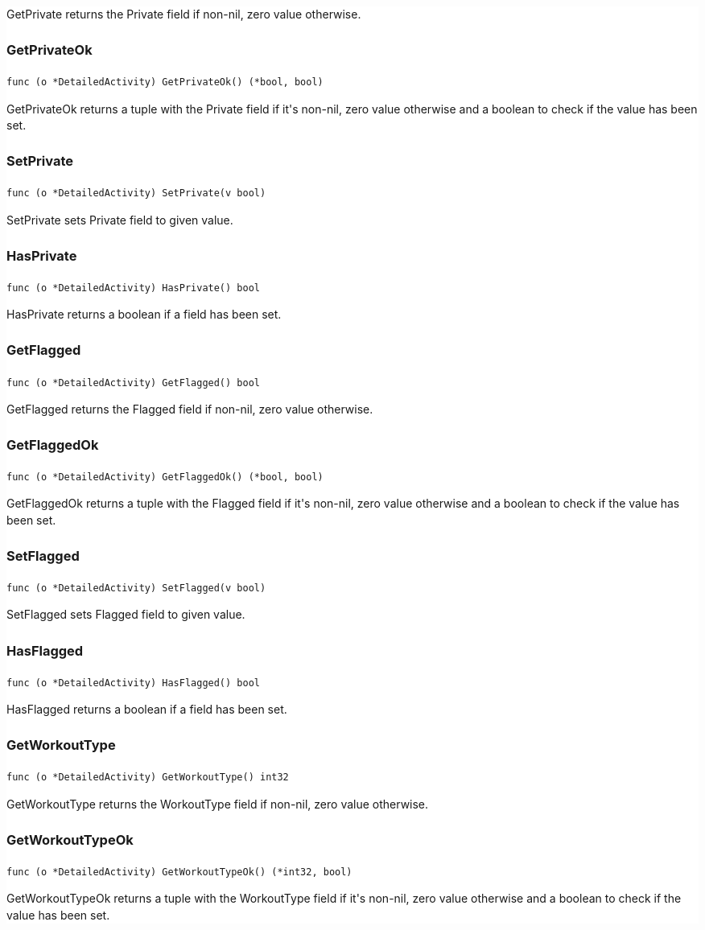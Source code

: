 GetPrivate returns the Private field if non-nil, zero value otherwise.

### GetPrivateOk

`func (o *DetailedActivity) GetPrivateOk() (*bool, bool)`

GetPrivateOk returns a tuple with the Private field if it's non-nil, zero value otherwise
and a boolean to check if the value has been set.

### SetPrivate

`func (o *DetailedActivity) SetPrivate(v bool)`

SetPrivate sets Private field to given value.

### HasPrivate

`func (o *DetailedActivity) HasPrivate() bool`

HasPrivate returns a boolean if a field has been set.

### GetFlagged

`func (o *DetailedActivity) GetFlagged() bool`

GetFlagged returns the Flagged field if non-nil, zero value otherwise.

### GetFlaggedOk

`func (o *DetailedActivity) GetFlaggedOk() (*bool, bool)`

GetFlaggedOk returns a tuple with the Flagged field if it's non-nil, zero value otherwise
and a boolean to check if the value has been set.

### SetFlagged

`func (o *DetailedActivity) SetFlagged(v bool)`

SetFlagged sets Flagged field to given value.

### HasFlagged

`func (o *DetailedActivity) HasFlagged() bool`

HasFlagged returns a boolean if a field has been set.

### GetWorkoutType

`func (o *DetailedActivity) GetWorkoutType() int32`

GetWorkoutType returns the WorkoutType field if non-nil, zero value otherwise.

### GetWorkoutTypeOk

`func (o *DetailedActivity) GetWorkoutTypeOk() (*int32, bool)`

GetWorkoutTypeOk returns a tuple with the WorkoutType field if it's non-nil, zero value otherwise
and a boolean to check if the value has been set.
